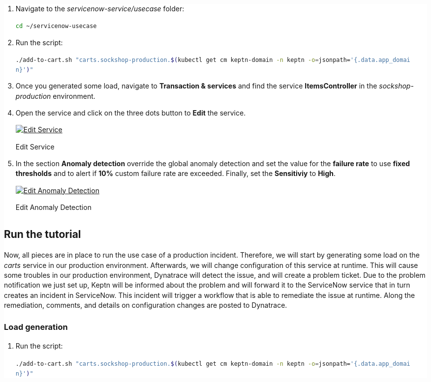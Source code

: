 1. Navigate to the *servicenow-service/usecase* folder:

   ```bash
   cd ~/servicenow-usecase
   ```

2. Run the script:

   ```bash
   ./add-to-cart.sh "carts.sockshop-production.$(kubectl get cm keptn-domain -n keptn -o=jsonpath='{.data.app_domain}')"
   ```

   

3. Once you generated some load, navigate to **Transaction & services** and find the service **ItemsController** in the *sockshop-production* environment.

4. Open the service and click on the three dots button to **Edit** the service.

   [![Edit Service](https://keptn.sh/docs/0.5.0/usecases/runbook-automation-and-self-healing/assets/dynatrace-service-edit.png)](https://keptn.sh/docs/0.5.0/usecases/runbook-automation-and-self-healing/assets/dynatrace-service-edit.png)

   Edit Service

   

5. In the section **Anomaly detection** override the global anomaly detection and set the value for the **failure rate** to use **fixed thresholds** and to alert if **10%** custom failure rate are exceeded. Finally, set the **Sensitiviy** to **High**.

   [![Edit Anomaly Detection](https://keptn.sh/docs/0.5.0/usecases/runbook-automation-and-self-healing/assets/dynatrace-service-anomaly-detection.png)](https://keptn.sh/docs/0.5.0/usecases/runbook-automation-and-self-healing/assets/dynatrace-service-anomaly-detection.png)

   Edit Anomaly Detection

   

## Run the tutorial

Now, all pieces are in place to run the use case of a production incident. Therefore, we will start by generating some load on the *carts* service in our production environment. Afterwards, we will change configuration of this service at runtime. This will cause some troubles in our production environment, Dynatrace will detect the issue, and will create a problem ticket. Due to the problem notification we just set up, Keptn will be informed about the problem and will forward it to the ServiceNow service that in turn creates an incident in ServiceNow. This incident will trigger a workflow that is able to remediate the issue at runtime. Along the remediation, comments, and details on configuration changes are posted to Dynatrace.

### Load generation

1. Run the script:

   ```bash
   ./add-to-cart.sh "carts.sockshop-production.$(kubectl get cm keptn-domain -n keptn -o=jsonpath='{.data.app_domain}')"
   ```
